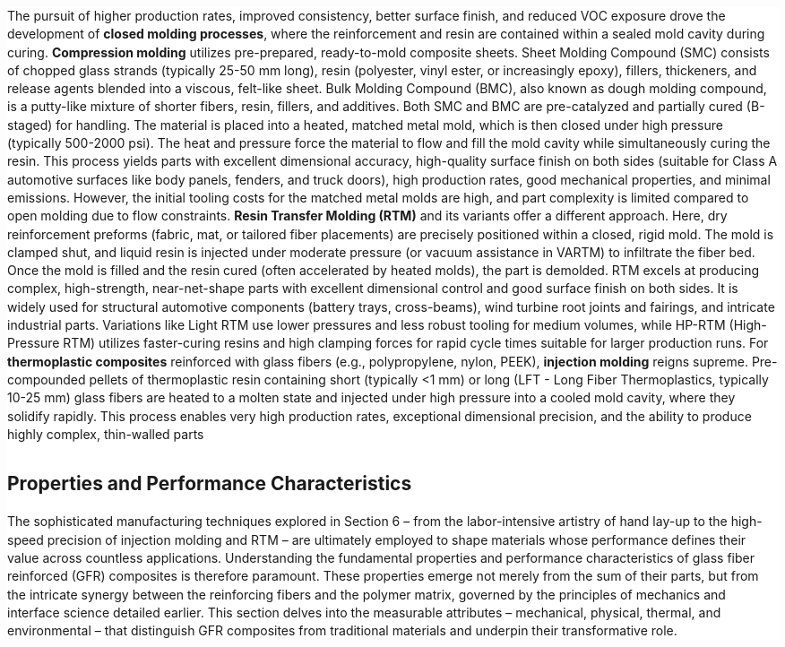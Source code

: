 The pursuit of higher production rates, improved consistency, better surface finish, and reduced VOC exposure drove the development of **closed molding processes**, where the reinforcement and resin are contained within a sealed mold cavity during curing. **Compression molding** utilizes pre-prepared, ready-to-mold composite sheets. Sheet Molding Compound (SMC) consists of chopped glass strands (typically 25-50 mm long), resin (polyester, vinyl ester, or increasingly epoxy), fillers, thickeners, and release agents blended into a viscous, felt-like sheet. Bulk Molding Compound (BMC), also known as dough molding compound, is a putty-like mixture of shorter fibers, resin, fillers, and additives. Both SMC and BMC are pre-catalyzed and partially cured (B-staged) for handling. The material is placed into a heated, matched metal mold, which is then closed under high pressure (typically 500-2000 psi). The heat and pressure force the material to flow and fill the mold cavity while simultaneously curing the resin. This process yields parts with excellent dimensional accuracy, high-quality surface finish on both sides (suitable for Class A automotive surfaces like body panels, fenders, and truck doors), high production rates, good mechanical properties, and minimal emissions. However, the initial tooling costs for the matched metal molds are high, and part complexity is limited compared to open molding due to flow constraints. **Resin Transfer Molding (RTM)** and its variants offer a different approach. Here, dry reinforcement preforms (fabric, mat, or tailored fiber placements) are precisely positioned within a closed, rigid mold. The mold is clamped shut, and liquid resin is injected under moderate pressure (or vacuum assistance in VARTM) to infiltrate the fiber bed. Once the mold is filled and the resin cured (often accelerated by heated molds), the part is demolded. RTM excels at producing complex, high-strength, near-net-shape parts with excellent dimensional control and good surface finish on both sides. It is widely used for structural automotive components (battery trays, cross-beams), wind turbine root joints and fairings, and intricate industrial parts. Variations like Light RTM use lower pressures and less robust tooling for medium volumes, while HP-RTM (High-Pressure RTM) utilizes faster-curing resins and high clamping forces for rapid cycle times suitable for larger production runs. For **thermoplastic composites** reinforced with glass fibers (e.g., polypropylene, nylon, PEEK), **injection molding** reigns supreme. Pre-compounded pellets of thermoplastic resin containing short (typically <1 mm) or long (LFT - Long Fiber Thermoplastics, typically 10-25 mm) glass fibers are heated to a molten state and injected under high pressure into a cooled mold cavity, where they solidify rapidly. This process enables very high production rates, exceptional dimensional precision, and the ability to produce highly complex, thin-walled parts

## Properties and Performance Characteristics

The sophisticated manufacturing techniques explored in Section 6 – from the labor-intensive artistry of hand lay-up to the high-speed precision of injection molding and RTM – are ultimately employed to shape materials whose performance defines their value across countless applications. Understanding the fundamental properties and performance characteristics of glass fiber reinforced (GFR) composites is therefore paramount. These properties emerge not merely from the sum of their parts, but from the intricate synergy between the reinforcing fibers and the polymer matrix, governed by the principles of mechanics and interface science detailed earlier. This section delves into the measurable attributes – mechanical, physical, thermal, and environmental – that distinguish GFR composites from traditional materials and underpin their transformative role.
